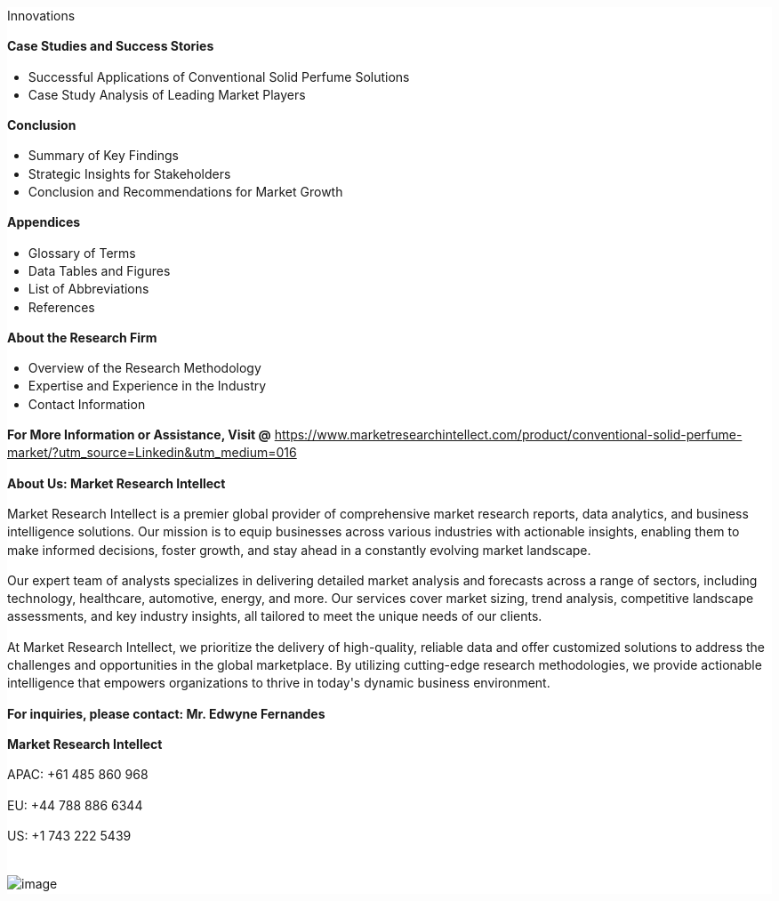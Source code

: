 Innovations</li></ul><p><strong>Case Studies and Success Stories</strong></p><ul><li>Successful Applications of Conventional Solid Perfume Solutions</li><li>Case Study Analysis of Leading Market Players</li></ul><p><strong>Conclusion</strong></p><ul><li>Summary of Key Findings</li><li>Strategic Insights for Stakeholders</li><li>Conclusion and Recommendations for Market Growth</li></ul><p><strong>Appendices</strong></p><ul><li>Glossary of Terms</li><li>Data Tables and Figures</li><li>List of Abbreviations</li><li>References</li></ul><p><strong>About the Research Firm</strong></p><ul><li>Overview of the Research Methodology</li><li>Expertise and Experience in the Industry</li><li>Contact Information</li></ul></div><div class="article-main__content" data-test-id="publishing-text-block"><p><span class="font-[700]"><strong>For More Information or Assistance, Visit @</strong>&nbsp;<a href="https://www.marketresearchintellect.com/product/conventional-solid-perfume-market/?utm_source=Linkedin&utm_medium=016">https://www.marketresearchintellect.com/product/conventional-solid-perfume-market/?utm_source=Linkedin&utm_medium=016</a></span></p><p><strong>About Us: Market Research Intellect</strong></p><p>Market Research Intellect is a premier global provider of comprehensive market research reports, data analytics, and business intelligence solutions. Our mission is to equip businesses across various industries with actionable insights, enabling them to make informed decisions, foster growth, and stay ahead in a constantly evolving market landscape.</p><p>Our expert team of analysts specializes in delivering detailed market analysis and forecasts across a range of sectors, including technology, healthcare, automotive, energy, and more. Our services cover market sizing, trend analysis, competitive landscape assessments, and key industry insights, all tailored to meet the unique needs of our clients.</p><p>At Market Research Intellect, we prioritize the delivery of high-quality, reliable data and offer customized solutions to address the challenges and opportunities in the global marketplace. By utilizing cutting-edge research methodologies, we provide actionable intelligence that empowers organizations to thrive in today's dynamic business environment.</p><p><strong>For inquiries, please contact: Mr. Edwyne Fernandes</strong></p><p><strong>Market Research Intellect</strong></p><p>APAC: +61 485 860 968</p><p>EU: +44 788 886 6344</p><p>US: +1 743 222 5439</p></div><div class="article-main__content" data-test-id="publishing-text-block">&nbsp;</div>
![image](https://github.com/user-attachments/assets/4c6e8635-f4e2-44a8-a5db-2477adad7a46)
